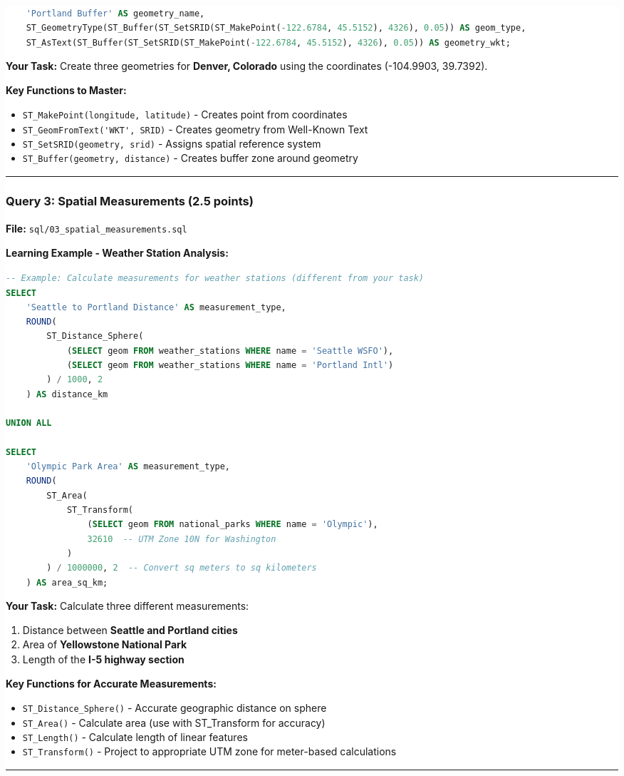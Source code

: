 ```sql
    'Portland Buffer' AS geometry_name,
    ST_GeometryType(ST_Buffer(ST_SetSRID(ST_MakePoint(-122.6784, 45.5152), 4326), 0.05)) AS geom_type,
    ST_AsText(ST_Buffer(ST_SetSRID(ST_MakePoint(-122.6784, 45.5152), 4326), 0.05)) AS geometry_wkt;
```

**Your Task:** Create three geometries for **Denver, Colorado** using the coordinates (-104.9903, 39.7392).

**Key Functions to Master:**
- `ST_MakePoint(longitude, latitude)` - Creates point from coordinates
- `ST_GeomFromText('WKT', SRID)` - Creates geometry from Well-Known Text
- `ST_SetSRID(geometry, srid)` - Assigns spatial reference system
- `ST_Buffer(geometry, distance)` - Creates buffer zone around geometry

---

### Query 3: Spatial Measurements (2.5 points)

**File:** `sql/03_spatial_measurements.sql`

**Learning Example - Weather Station Analysis:**
```sql
-- Example: Calculate measurements for weather stations (different from your task)
SELECT 
    'Seattle to Portland Distance' AS measurement_type,
    ROUND(
        ST_Distance_Sphere(
            (SELECT geom FROM weather_stations WHERE name = 'Seattle WSFO'),
            (SELECT geom FROM weather_stations WHERE name = 'Portland Intl')
        ) / 1000, 2
    ) AS distance_km

UNION ALL

SELECT 
    'Olympic Park Area' AS measurement_type,
    ROUND(
        ST_Area(
            ST_Transform(
                (SELECT geom FROM national_parks WHERE name = 'Olympic'),
                32610  -- UTM Zone 10N for Washington
            )
        ) / 1000000, 2  -- Convert sq meters to sq kilometers
    ) AS area_sq_km;
```

**Your Task:** Calculate three different measurements:
1. Distance between **Seattle and Portland cities**
2. Area of **Yellowstone National Park**
3. Length of the **I-5 highway section**

**Key Functions for Accurate Measurements:**
- `ST_Distance_Sphere()` - Accurate geographic distance on sphere
- `ST_Area()` - Calculate area (use with ST_Transform for accuracy)
- `ST_Length()` - Calculate length of linear features
- `ST_Transform()` - Project to appropriate UTM zone for meter-based calculations

---